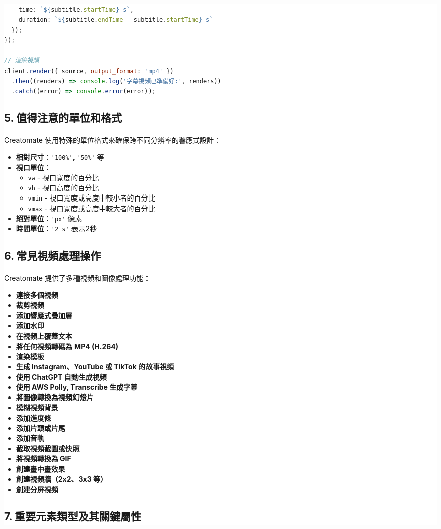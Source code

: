```javascript
    time: `${subtitle.startTime} s`,
    duration: `${subtitle.endTime - subtitle.startTime} s`
  });
});

// 渲染視頻
client.render({ source, output_format: 'mp4' })
  .then((renders) => console.log('字幕視頻已準備好:', renders))
  .catch((error) => console.error(error));
```

## 5. 值得注意的單位和格式

Creatomate 使用特殊的單位格式來確保跨不同分辨率的響應式設計：

- **相對尺寸**：`'100%'`, `'50%'` 等
- **視口單位**：
  - `vw` - 視口寬度的百分比
  - `vh` - 視口高度的百分比
  - `vmin` - 視口寬度或高度中較小者的百分比
  - `vmax` - 視口寬度或高度中較大者的百分比
- **絕對單位**：`'px'` 像素
- **時間單位**：`'2 s'` 表示2秒

## 6. 常見視頻處理操作

Creatomate 提供了多種視頻和圖像處理功能：

- **連接多個視頻**
- **裁剪視頻**
- **添加響應式疊加層**
- **添加水印**
- **在視頻上覆蓋文本**
- **將任何視頻轉碼為 MP4 (H.264)**
- **渲染模板**
- **生成 Instagram、YouTube 或 TikTok 的故事視頻**
- **使用 ChatGPT 自動生成視頻**
- **使用 AWS Polly, Transcribe 生成字幕**
- **將圖像轉換為視頻幻燈片**
- **模糊視頻背景**
- **添加進度條**
- **添加片頭或片尾**
- **添加音軌**
- **截取視頻截圖或快照**
- **將視頻轉換為 GIF**
- **創建畫中畫效果**
- **創建視頻牆（2x2、3x3 等）**
- **創建分屏視頻**

## 7. 重要元素類型及其關鍵屬性
